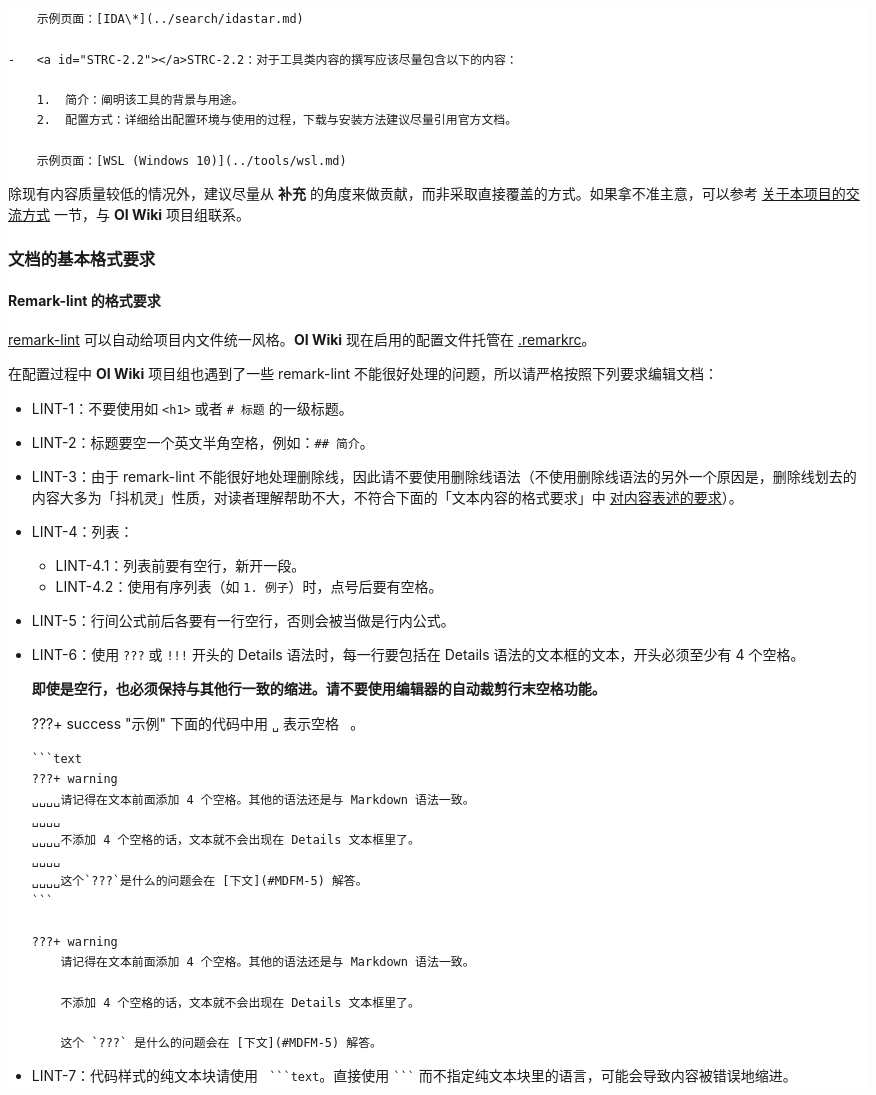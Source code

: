         示例页面：[IDA\*](../search/idastar.md)

    -   <a id="STRC-2.2"></a>STRC-2.2：对于工具类内容的撰写应该尽量包含以下的内容：

        1.  简介：阐明该工具的背景与用途。
        2.  配置方式：详细给出配置环境与使用的过程，下载与安装方法建议尽量引用官方文档。

        示例页面：[WSL (Windows 10)](../tools/wsl.md)

除现有内容质量较低的情况外，建议尽量从 **补充** 的角度来做贡献，而非采取直接覆盖的方式。如果拿不准主意，可以参考 [关于本项目的交流方式](./about.md#交流方式) 一节，与 **OI Wiki** 项目组联系。

### 文档的基本格式要求

#### Remark-lint 的格式要求

[remark-lint](https://github.com/remarkjs/remark-lint) 可以自动给项目内文件统一风格。**OI Wiki** 现在启用的配置文件托管在 [.remarkrc](https://github.com/OI-wiki/OI-wiki/blob/master/.remarkrc)。

在配置过程中 **OI Wiki** 项目组也遇到了一些 remark-lint 不能很好处理的问题，所以请严格按照下列要求编辑文档：

-   <a id="LINT-1"></a>LINT-1：不要使用如 `<h1>` 或者 `# 标题` 的一级标题。

-   <a id="LINT-2"></a>LINT-2：标题要空一个英文半角空格，例如：`## 简介`。

-   <a id="LINT-3"></a>LINT-3：由于 remark-lint 不能很好地处理删除线，因此请不要使用删除线语法（不使用删除线语法的另外一个原因是，删除线划去的内容大多为「抖机灵」性质，对读者理解帮助不大，不符合下面的「文本内容的格式要求」中 [对内容表述的要求](#CONT-5)）。

-   <a id="LINT-4"></a>LINT-4：列表：
    -   <a id="LINT-4.1"></a>LINT-4.1：列表前要有空行，新开一段。
    -   <a id="LINT-4.2"></a>LINT-4.2：使用有序列表（如 `1. 例子`）时，点号后要有空格。

-   <a id="LINT-5"></a>LINT-5：行间公式前后各要有一行空行，否则会被当做是行内公式。

-   <a id="LINT-6"></a>LINT-6：使用 `???` 或 `!!!` 开头的 Details 语法时，每一行要包括在 Details 语法的文本框的文本，开头必须至少有 4 个空格。

    **即使是空行，也必须保持与其他行一致的缩进。请不要使用编辑器的自动裁剪行末空格功能。**

    ???+ success "示例"
        下面的代码中用 `␣` 表示空格 ` `。
        
        ```text
        ???+ warning
        ␣␣␣␣请记得在文本前面添加 4 个空格。其他的语法还是与 Markdown 语法一致。
        ␣␣␣␣
        ␣␣␣␣不添加 4 个空格的话，文本就不会出现在 Details 文本框里了。
        ␣␣␣␣
        ␣␣␣␣这个`???`是什么的问题会在 [下文](#MDFM-5) 解答。
        ```
        
        ???+ warning
            请记得在文本前面添加 4 个空格。其他的语法还是与 Markdown 语法一致。
            
            不添加 4 个空格的话，文本就不会出现在 Details 文本框里了。
            
            这个 `???` 是什么的问题会在 [下文](#MDFM-5) 解答。

-   <a id="LINT-7"></a>LINT-7：代码样式的纯文本块请使用 ` ```text`。直接使用 ` ``` ` 而不指定纯文本块里的语言，可能会导致内容被错误地缩进。
